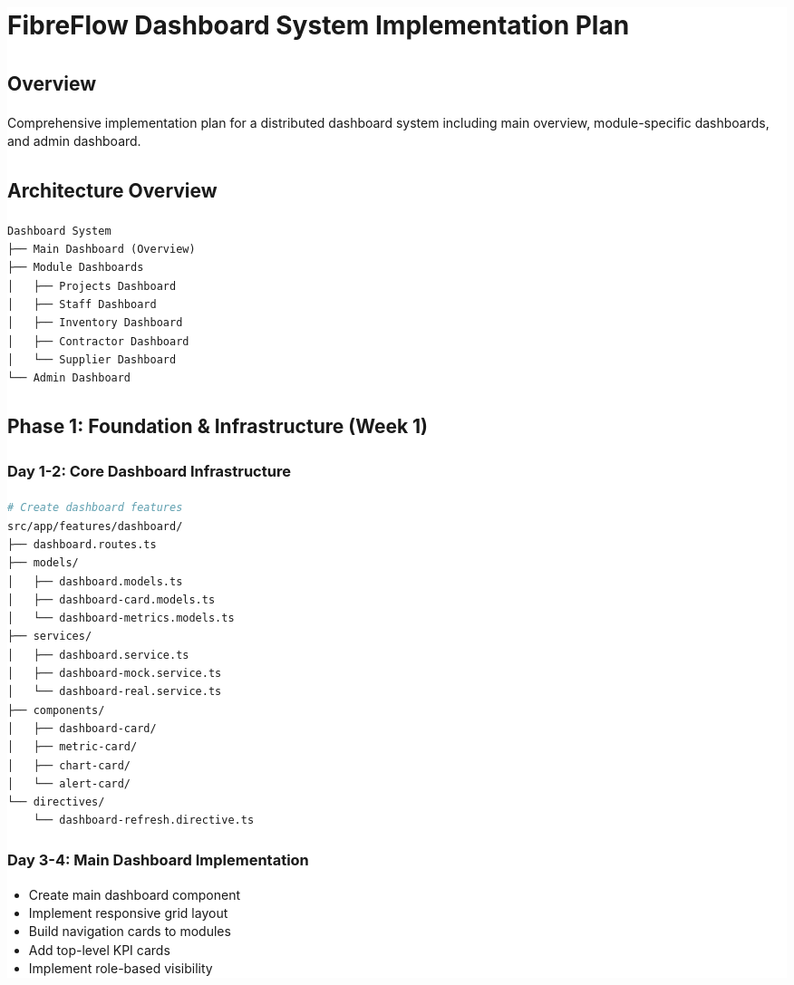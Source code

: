 # FibreFlow Dashboard System Implementation Plan

## Overview
Comprehensive implementation plan for a distributed dashboard system including main overview, module-specific dashboards, and admin dashboard.

## Architecture Overview

```
Dashboard System
├── Main Dashboard (Overview)
├── Module Dashboards
│   ├── Projects Dashboard
│   ├── Staff Dashboard
│   ├── Inventory Dashboard
│   ├── Contractor Dashboard
│   └── Supplier Dashboard
└── Admin Dashboard
```

## Phase 1: Foundation & Infrastructure (Week 1)

### Day 1-2: Core Dashboard Infrastructure
```bash
# Create dashboard features
src/app/features/dashboard/
├── dashboard.routes.ts
├── models/
│   ├── dashboard.models.ts
│   ├── dashboard-card.models.ts
│   └── dashboard-metrics.models.ts
├── services/
│   ├── dashboard.service.ts
│   ├── dashboard-mock.service.ts
│   └── dashboard-real.service.ts
├── components/
│   ├── dashboard-card/
│   ├── metric-card/
│   ├── chart-card/
│   └── alert-card/
└── directives/
    └── dashboard-refresh.directive.ts
```

### Day 3-4: Main Dashboard Implementation
- Create main dashboard component
- Implement responsive grid layout
- Build navigation cards to modules
- Add top-level KPI cards
- Implement role-based visibility

